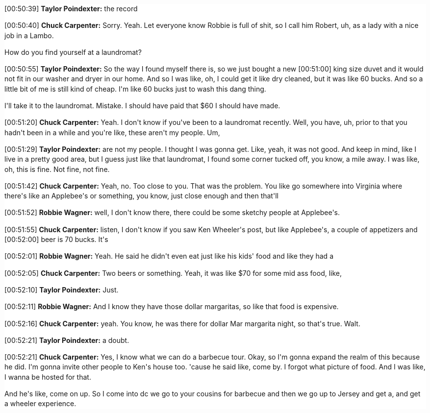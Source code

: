 [00:50:39] **Taylor Poindexter:** the record

[00:50:40] **Chuck Carpenter:** Sorry. Yeah. Let everyone know Robbie is full of
shit, so I call him Robert, uh, as a lady with a nice job in a Lambo.

How do you find yourself at a laundromat?

[00:50:55] **Taylor Poindexter:** So the way I found myself there is, so we just
bought a new [00:51:00] king size duvet and it would not fit in our washer and
dryer in our home. And so I was like, oh, I could get it like dry cleaned, but
it was like 60 bucks. And so a little bit of me is still kind of cheap. I'm like
60 bucks just to wash this dang thing.

I'll take it to the laundromat. Mistake. I should have paid that $60 I should
have made.

[00:51:20] **Chuck Carpenter:** Yeah. I don't know if you've been to a
laundromat recently. Well, you have, uh, prior to that you hadn't been in a
while and you're like, these aren't my people. Um,

[00:51:29] **Taylor Poindexter:** are not my people. I thought I was gonna get.
Like, yeah, it was not good. And keep in mind, like I live in a pretty good
area, but I guess just like that laundromat, I found some corner tucked off, you
know, a mile away. I was like, oh, this is fine. Not fine, not fine.

[00:51:42] **Chuck Carpenter:** Yeah, no. Too close to you. That was the
problem. You like go somewhere into Virginia where there's like an Applebee's or
something, you know, just close enough and then that'll

[00:51:52] **Robbie Wagner:** well, I don't know there, there could be some
sketchy people at Applebee's.

[00:51:55] **Chuck Carpenter:** listen, I don't know if you saw Ken Wheeler's
post, but like Applebee's, a couple of appetizers and [00:52:00] beer is 70
bucks. It's

[00:52:01] **Robbie Wagner:** Yeah. He said he didn't even eat just like his
kids' food and like they had a

[00:52:05] **Chuck Carpenter:** Two beers or something. Yeah, it was like $70
for some mid ass food, like,

[00:52:10] **Taylor Poindexter:** Just.

[00:52:11] **Robbie Wagner:** And I know they have those dollar margaritas, so
like that food is expensive.

[00:52:16] **Chuck Carpenter:** yeah. You know, he was there for dollar Mar
margarita night, so that's true. Walt.

[00:52:21] **Taylor Poindexter:** a doubt.

[00:52:21] **Chuck Carpenter:** Yes, I know what we can do a barbecue tour.
Okay, so I'm gonna expand the realm of this because he did. I'm gonna invite
other people to Ken's house too. 'cause he said like, come by. I forgot what
picture of food. And I was like, I wanna be hosted for that.

And he's like, come on up. So I come into dc we go to your cousins for barbecue
and then we go up to Jersey and get a, and get a wheeler experience.
